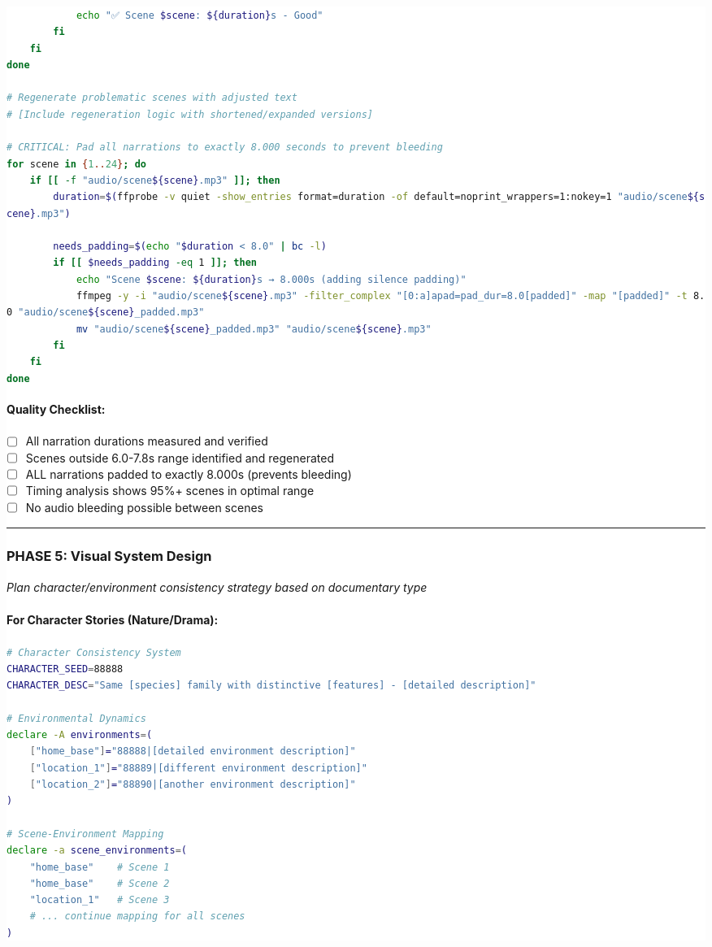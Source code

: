 ```bash
            echo "✅ Scene $scene: ${duration}s - Good"
        fi
    fi
done

# Regenerate problematic scenes with adjusted text
# [Include regeneration logic with shortened/expanded versions]

# CRITICAL: Pad all narrations to exactly 8.000 seconds to prevent bleeding
for scene in {1..24}; do
    if [[ -f "audio/scene${scene}.mp3" ]]; then
        duration=$(ffprobe -v quiet -show_entries format=duration -of default=noprint_wrappers=1:nokey=1 "audio/scene${scene}.mp3")
        
        needs_padding=$(echo "$duration < 8.0" | bc -l)
        if [[ $needs_padding -eq 1 ]]; then
            echo "Scene $scene: ${duration}s → 8.000s (adding silence padding)"
            ffmpeg -y -i "audio/scene${scene}.mp3" -filter_complex "[0:a]apad=pad_dur=8.0[padded]" -map "[padded]" -t 8.0 "audio/scene${scene}_padded.mp3"
            mv "audio/scene${scene}_padded.mp3" "audio/scene${scene}.mp3"
        fi
    fi
done
```

#### **Quality Checklist:**
- [ ] All narration durations measured and verified
- [ ] Scenes outside 6.0-7.8s range identified and regenerated
- [ ] ALL narrations padded to exactly 8.000s (prevents bleeding)
- [ ] Timing analysis shows 95%+ scenes in optimal range
- [ ] No audio bleeding possible between scenes

---

### **PHASE 5: Visual System Design**
*Plan character/environment consistency strategy based on documentary type*

#### **For Character Stories (Nature/Drama):**
```bash
# Character Consistency System
CHARACTER_SEED=88888
CHARACTER_DESC="Same [species] family with distinctive [features] - [detailed description]"

# Environmental Dynamics
declare -A environments=(
    ["home_base"]="88888|[detailed environment description]"
    ["location_1"]="88889|[different environment description]"
    ["location_2"]="88890|[another environment description]"
)

# Scene-Environment Mapping
declare -a scene_environments=(
    "home_base"    # Scene 1
    "home_base"    # Scene 2
    "location_1"   # Scene 3
    # ... continue mapping for all scenes
)
```
